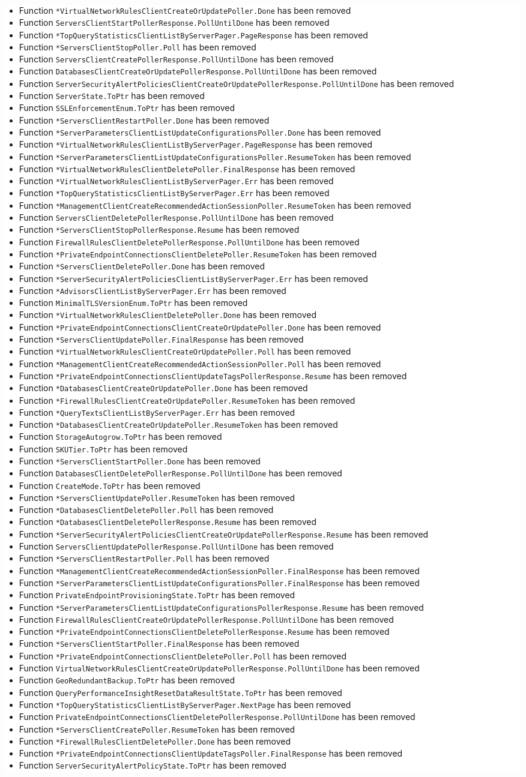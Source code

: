 - Function `*VirtualNetworkRulesClientCreateOrUpdatePoller.Done` has been removed
- Function `ServersClientStartPollerResponse.PollUntilDone` has been removed
- Function `*TopQueryStatisticsClientListByServerPager.PageResponse` has been removed
- Function `*ServersClientStopPoller.Poll` has been removed
- Function `ServersClientCreatePollerResponse.PollUntilDone` has been removed
- Function `DatabasesClientCreateOrUpdatePollerResponse.PollUntilDone` has been removed
- Function `ServerSecurityAlertPoliciesClientCreateOrUpdatePollerResponse.PollUntilDone` has been removed
- Function `ServerState.ToPtr` has been removed
- Function `SSLEnforcementEnum.ToPtr` has been removed
- Function `*ServersClientRestartPoller.Done` has been removed
- Function `*ServerParametersClientListUpdateConfigurationsPoller.Done` has been removed
- Function `*VirtualNetworkRulesClientListByServerPager.PageResponse` has been removed
- Function `*ServerParametersClientListUpdateConfigurationsPoller.ResumeToken` has been removed
- Function `*VirtualNetworkRulesClientDeletePoller.FinalResponse` has been removed
- Function `*VirtualNetworkRulesClientListByServerPager.Err` has been removed
- Function `*TopQueryStatisticsClientListByServerPager.Err` has been removed
- Function `*ManagementClientCreateRecommendedActionSessionPoller.ResumeToken` has been removed
- Function `ServersClientDeletePollerResponse.PollUntilDone` has been removed
- Function `*ServersClientStopPollerResponse.Resume` has been removed
- Function `FirewallRulesClientDeletePollerResponse.PollUntilDone` has been removed
- Function `*PrivateEndpointConnectionsClientDeletePoller.ResumeToken` has been removed
- Function `*ServersClientDeletePoller.Done` has been removed
- Function `*ServerSecurityAlertPoliciesClientListByServerPager.Err` has been removed
- Function `*AdvisorsClientListByServerPager.Err` has been removed
- Function `MinimalTLSVersionEnum.ToPtr` has been removed
- Function `*VirtualNetworkRulesClientDeletePoller.Done` has been removed
- Function `*PrivateEndpointConnectionsClientCreateOrUpdatePoller.Done` has been removed
- Function `*ServersClientUpdatePoller.FinalResponse` has been removed
- Function `*VirtualNetworkRulesClientCreateOrUpdatePoller.Poll` has been removed
- Function `*ManagementClientCreateRecommendedActionSessionPoller.Poll` has been removed
- Function `*PrivateEndpointConnectionsClientUpdateTagsPollerResponse.Resume` has been removed
- Function `*DatabasesClientCreateOrUpdatePoller.Done` has been removed
- Function `*FirewallRulesClientCreateOrUpdatePoller.ResumeToken` has been removed
- Function `*QueryTextsClientListByServerPager.Err` has been removed
- Function `*DatabasesClientCreateOrUpdatePoller.ResumeToken` has been removed
- Function `StorageAutogrow.ToPtr` has been removed
- Function `SKUTier.ToPtr` has been removed
- Function `*ServersClientStartPoller.Done` has been removed
- Function `DatabasesClientDeletePollerResponse.PollUntilDone` has been removed
- Function `CreateMode.ToPtr` has been removed
- Function `*ServersClientUpdatePoller.ResumeToken` has been removed
- Function `*DatabasesClientDeletePoller.Poll` has been removed
- Function `*DatabasesClientDeletePollerResponse.Resume` has been removed
- Function `*ServerSecurityAlertPoliciesClientCreateOrUpdatePollerResponse.Resume` has been removed
- Function `ServersClientUpdatePollerResponse.PollUntilDone` has been removed
- Function `*ServersClientRestartPoller.Poll` has been removed
- Function `*ManagementClientCreateRecommendedActionSessionPoller.FinalResponse` has been removed
- Function `*ServerParametersClientListUpdateConfigurationsPoller.FinalResponse` has been removed
- Function `PrivateEndpointProvisioningState.ToPtr` has been removed
- Function `*ServerParametersClientListUpdateConfigurationsPollerResponse.Resume` has been removed
- Function `FirewallRulesClientCreateOrUpdatePollerResponse.PollUntilDone` has been removed
- Function `*PrivateEndpointConnectionsClientDeletePollerResponse.Resume` has been removed
- Function `*ServersClientStartPoller.FinalResponse` has been removed
- Function `*PrivateEndpointConnectionsClientDeletePoller.Poll` has been removed
- Function `VirtualNetworkRulesClientCreateOrUpdatePollerResponse.PollUntilDone` has been removed
- Function `GeoRedundantBackup.ToPtr` has been removed
- Function `QueryPerformanceInsightResetDataResultState.ToPtr` has been removed
- Function `*TopQueryStatisticsClientListByServerPager.NextPage` has been removed
- Function `PrivateEndpointConnectionsClientDeletePollerResponse.PollUntilDone` has been removed
- Function `*ServersClientCreatePoller.ResumeToken` has been removed
- Function `*FirewallRulesClientDeletePoller.Done` has been removed
- Function `*PrivateEndpointConnectionsClientUpdateTagsPoller.FinalResponse` has been removed
- Function `ServerSecurityAlertPolicyState.ToPtr` has been removed